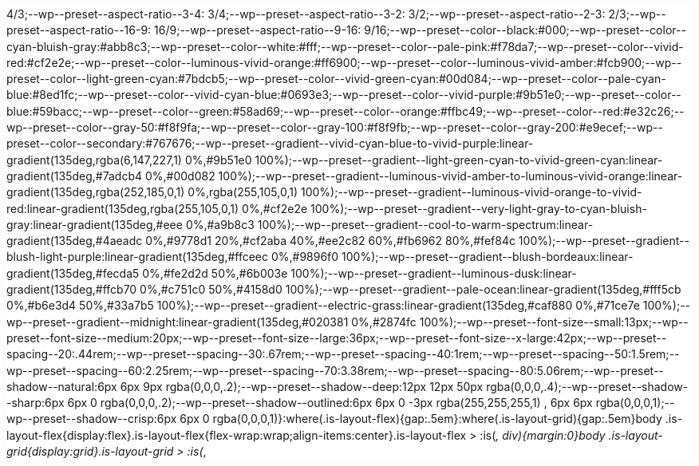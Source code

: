 4/3;--wp--preset--aspect-ratio--3-4:
3/4;--wp--preset--aspect-ratio--3-2:
3/2;--wp--preset--aspect-ratio--2-3:
2/3;--wp--preset--aspect-ratio--16-9:
16/9;--wp--preset--aspect-ratio--9-16:
9/16;--wp--preset--color--black:#000;--wp--preset--color--cyan-bluish-gray:#abb8c3;--wp--preset--color--white:#fff;--wp--preset--color--pale-pink:#f78da7;--wp--preset--color--vivid-red:#cf2e2e;--wp--preset--color--luminous-vivid-orange:#ff6900;--wp--preset--color--luminous-vivid-amber:#fcb900;--wp--preset--color--light-green-cyan:#7bdcb5;--wp--preset--color--vivid-green-cyan:#00d084;--wp--preset--color--pale-cyan-blue:#8ed1fc;--wp--preset--color--vivid-cyan-blue:#0693e3;--wp--preset--color--vivid-purple:#9b51e0;--wp--preset--color--blue:#59bacc;--wp--preset--color--green:#58ad69;--wp--preset--color--orange:#ffbc49;--wp--preset--color--red:#e32c26;--wp--preset--color--gray-50:#f8f9fa;--wp--preset--color--gray-100:#f8f9fb;--wp--preset--color--gray-200:#e9ecef;--wp--preset--color--secondary:#767676;--wp--preset--gradient--vivid-cyan-blue-to-vivid-purple:linear-gradient(135deg,rgba(6,147,227,1)
0%,#9b51e0
100%);--wp--preset--gradient--light-green-cyan-to-vivid-green-cyan:linear-gradient(135deg,#7adcb4
0%,#00d082
100%);--wp--preset--gradient--luminous-vivid-amber-to-luminous-vivid-orange:linear-gradient(135deg,rgba(252,185,0,1)
0%,rgba(255,105,0,1)
100%);--wp--preset--gradient--luminous-vivid-orange-to-vivid-red:linear-gradient(135deg,rgba(255,105,0,1)
0%,#cf2e2e
100%);--wp--preset--gradient--very-light-gray-to-cyan-bluish-gray:linear-gradient(135deg,#eee
0%,#a9b8c3
100%);--wp--preset--gradient--cool-to-warm-spectrum:linear-gradient(135deg,#4aeadc
0%,#9778d1 20%,#cf2aba 40%,#ee2c82 60%,#fb6962 80%,#fef84c
100%);--wp--preset--gradient--blush-light-purple:linear-gradient(135deg,#ffceec
0%,#9896f0
100%);--wp--preset--gradient--blush-bordeaux:linear-gradient(135deg,#fecda5
0%,#fe2d2d 50%,#6b003e
100%);--wp--preset--gradient--luminous-dusk:linear-gradient(135deg,#ffcb70
0%,#c751c0 50%,#4158d0
100%);--wp--preset--gradient--pale-ocean:linear-gradient(135deg,#fff5cb
0%,#b6e3d4 50%,#33a7b5
100%);--wp--preset--gradient--electric-grass:linear-gradient(135deg,#caf880
0%,#71ce7e
100%);--wp--preset--gradient--midnight:linear-gradient(135deg,#020381
0%,#2874fc
100%);--wp--preset--font-size--small:13px;--wp--preset--font-size--medium:20px;--wp--preset--font-size--large:36px;--wp--preset--font-size--x-large:42px;--wp--preset--spacing--20:.44rem;--wp--preset--spacing--30:.67rem;--wp--preset--spacing--40:1rem;--wp--preset--spacing--50:1.5rem;--wp--preset--spacing--60:2.25rem;--wp--preset--spacing--70:3.38rem;--wp--preset--spacing--80:5.06rem;--wp--preset--shadow--natural:6px
6px 9px rgba(0,0,0,.2);--wp--preset--shadow--deep:12px 12px 50px
rgba(0,0,0,.4);--wp--preset--shadow--sharp:6px 6px 0
rgba(0,0,0,.2);--wp--preset--shadow--outlined:6px 6px 0 -3px
rgba(255,255,255,1) , 6px 6px
rgba(0,0,0,1);--wp--preset--shadow--crisp:6px 6px 0
rgba(0,0,0,1)}:where(.is-layout-flex){gap:.5em}:where(.is-layout-grid){gap:.5em}body
.is-layout-flex{display:flex}.is-layout-flex{flex-wrap:wrap;align-items:center}.is-layout-flex
\> :is(*, div){margin:0}body
.is-layout-grid{display:grid}.is-layout-grid \> :is(*,